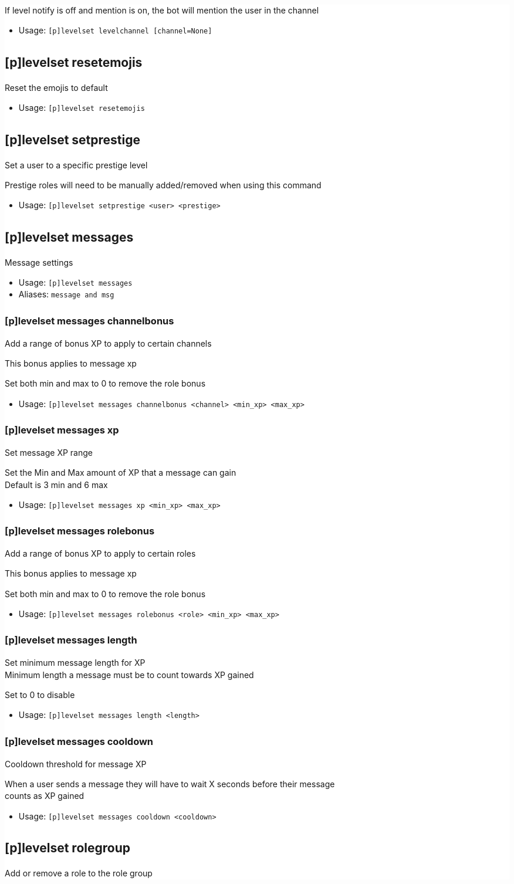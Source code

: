 If level notify is off and mention is on, the bot will mention the user in the channel<br/>
 - Usage: `[p]levelset levelchannel [channel=None]`
## [p]levelset resetemojis
Reset the emojis to default<br/>
 - Usage: `[p]levelset resetemojis`
## [p]levelset setprestige
Set a user to a specific prestige level<br/>

Prestige roles will need to be manually added/removed when using this command<br/>
 - Usage: `[p]levelset setprestige <user> <prestige>`
## [p]levelset messages
Message settings<br/>
 - Usage: `[p]levelset messages`
 - Aliases: `message and msg`
### [p]levelset messages channelbonus
Add a range of bonus XP to apply to certain channels<br/>

This bonus applies to message xp<br/>

Set both min and max to 0 to remove the role bonus<br/>
 - Usage: `[p]levelset messages channelbonus <channel> <min_xp> <max_xp>`
### [p]levelset messages xp
Set message XP range<br/>

Set the Min and Max amount of XP that a message can gain<br/>
Default is 3 min and 6 max<br/>
 - Usage: `[p]levelset messages xp <min_xp> <max_xp>`
### [p]levelset messages rolebonus
Add a range of bonus XP to apply to certain roles<br/>

This bonus applies to message xp<br/>

Set both min and max to 0 to remove the role bonus<br/>
 - Usage: `[p]levelset messages rolebonus <role> <min_xp> <max_xp>`
### [p]levelset messages length
Set minimum message length for XP<br/>
Minimum length a message must be to count towards XP gained<br/>

Set to 0 to disable<br/>
 - Usage: `[p]levelset messages length <length>`
### [p]levelset messages cooldown
Cooldown threshold for message XP<br/>

When a user sends a message they will have to wait X seconds before their message<br/>
counts as XP gained<br/>
 - Usage: `[p]levelset messages cooldown <cooldown>`
## [p]levelset rolegroup
Add or remove a role to the role group<br/>
